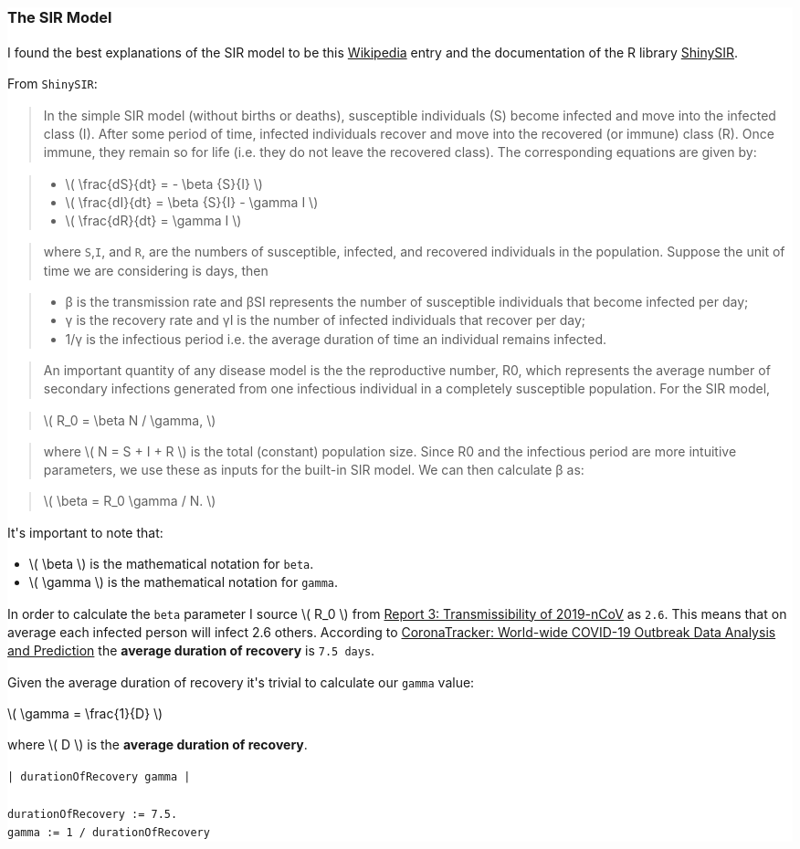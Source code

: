 ### The SIR Model

I found the best explanations of the SIR model to be this [Wikipedia](https://en.wikipedia.org/wiki/Compartmental_models_in_epidemiology#The_SIR_model) entry and the documentation of the R library [ShinySIR](https://cran.r-project.org/web/packages/shinySIR/vignettes/Vignette.html).

From `ShinySIR`:

> In the simple SIR model (without births or deaths), susceptible individuals (S) become infected and move into the infected class (I). After some period of time, infected individuals recover and move into the recovered (or immune) class (R). Once immune, they remain so for life (i.e. they do not leave the recovered class). The corresponding equations are given by:

>- \\( \frac{dS}{dt} = - \beta {S}{I} \\)
>- \\( \frac{dI}{dt} = \beta {S}{I} - \gamma I \\)
>- \\( \frac{dR}{dt} =  \gamma I \\)

> where `S`,`I`, and `R`, are the numbers of susceptible, infected, and recovered individuals in the population. Suppose the unit of time we are considering is days, then

>- β is the transmission rate and βSI represents the number of susceptible individuals that become infected per day;
>- γ is the recovery rate and γI is the number of infected individuals that recover per day;
>- 1/γ is the infectious period i.e. the average duration of time an individual remains infected.

> An important quantity of any disease model is the the reproductive number, R0, which represents the average number of secondary infections generated from one infectious individual in a completely susceptible population. For the SIR model,

> \\( R_0 = \beta N / \gamma, \\)

> where \\( N = S + I + R \\) is the total (constant) population size. Since R0 and the infectious period are more intuitive parameters, we use these as inputs for the built-in SIR model. We can then calculate β as:

> \\( \beta = R_0 \gamma / N. \\)

It's important to note that:

- \\( \beta \\) is the mathematical notation for `beta`.
- \\( \gamma \\) is the mathematical notation for `gamma`.

In order to calculate the `beta` parameter I source \\( R_0 \\) from [Report 3: Transmissibility of 2019-nCoV](https://www.imperial.ac.uk/media/imperial-college/medicine/sph/ide/gida-fellowships/Imperial-College-COVID19-transmissibility-25-01-2020.pdf) as `2.6`. This means that on average each infected person will infect 2.6 others. According to [CoronaTracker: World-wide COVID-19 Outbreak Data Analysis and Prediction](https://www.who.int/bulletin/online_first/20-255695.pdf) the **average duration of recovery** is `7.5 days`.

Given the average duration of recovery it's trivial to calculate our `gamma` value:

\\( \gamma = \frac{1}{D} \\) 

where \\( D \\) is the **average duration of recovery**.

```smalltalk
| durationOfRecovery gamma |

durationOfRecovery := 7.5.
gamma := 1 / durationOfRecovery
```
